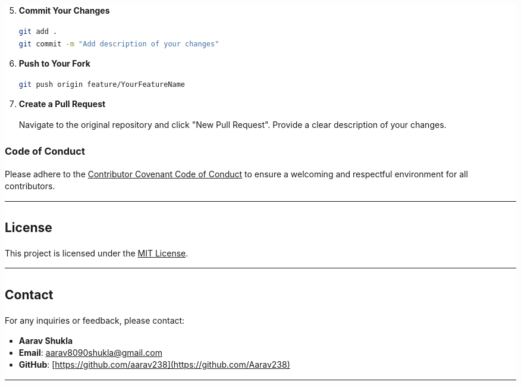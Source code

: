 5. **Commit Your Changes**

   ```bash
   git add .
   git commit -m "Add description of your changes"
   ```

6. **Push to Your Fork**

   ```bash
   git push origin feature/YourFeatureName
   ```

7. **Create a Pull Request**

   Navigate to the original repository and click "New Pull Request". Provide a clear description of your changes.

### Code of Conduct

Please adhere to the [Contributor Covenant Code of Conduct](https://www.contributor-covenant.org/version/2/0/code_of_conduct/) to ensure a welcoming and respectful environment for all contributors.

---

## License

This project is licensed under the [MIT License](LICENSE).

---

## Contact

For any inquiries or feedback, please contact:

- **Aarav Shukla**
- **Email**: [aarav8090shukla@gmail.com](mailto:aarav8090shukla@gmail.com)
- **GitHub**: [https://github.com/aarav238](https://github.com/Aarav238)

---


